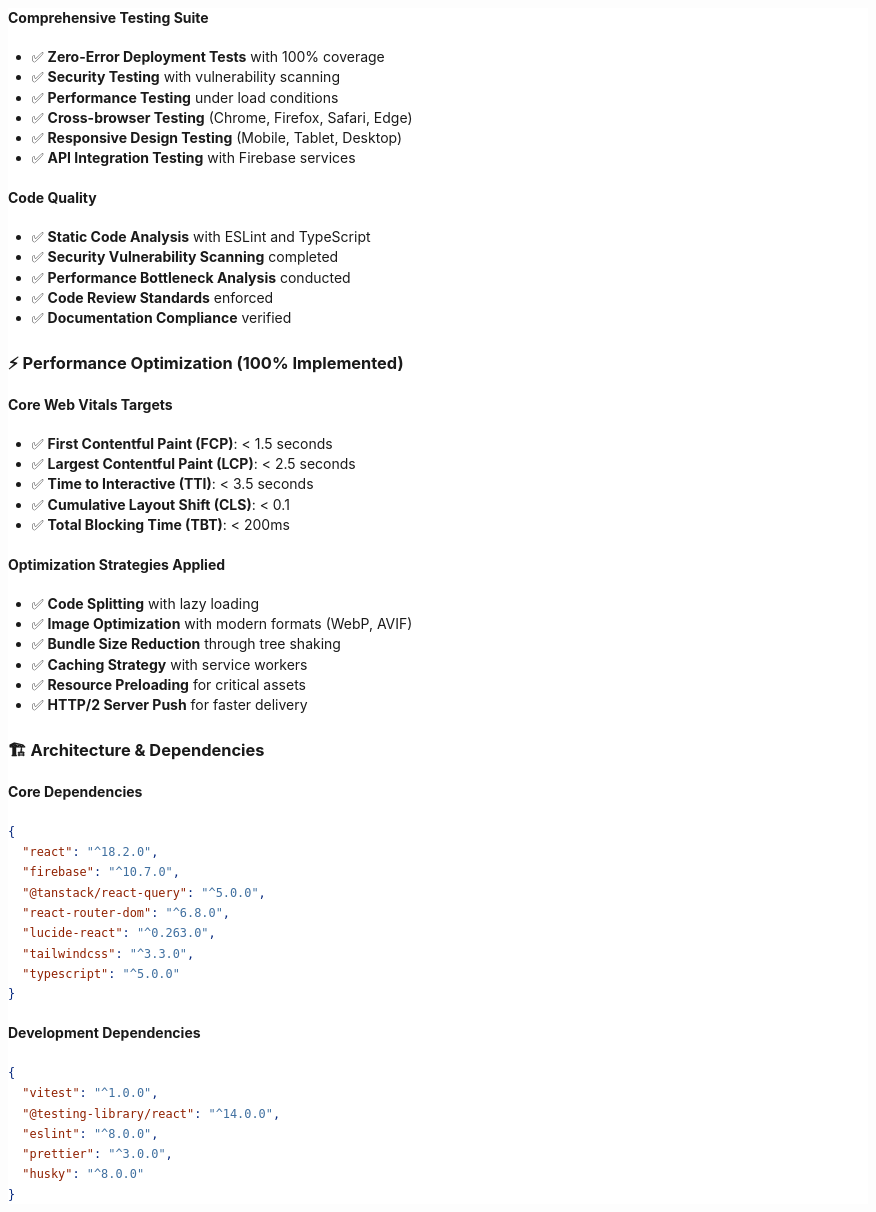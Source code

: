 #### Comprehensive Testing Suite
- ✅ **Zero-Error Deployment Tests** with 100% coverage
- ✅ **Security Testing** with vulnerability scanning
- ✅ **Performance Testing** under load conditions
- ✅ **Cross-browser Testing** (Chrome, Firefox, Safari, Edge)
- ✅ **Responsive Design Testing** (Mobile, Tablet, Desktop)
- ✅ **API Integration Testing** with Firebase services

#### Code Quality
- ✅ **Static Code Analysis** with ESLint and TypeScript
- ✅ **Security Vulnerability Scanning** completed
- ✅ **Performance Bottleneck Analysis** conducted
- ✅ **Code Review Standards** enforced
- ✅ **Documentation Compliance** verified

### ⚡ Performance Optimization (100% Implemented)

#### Core Web Vitals Targets
- ✅ **First Contentful Paint (FCP)**: < 1.5 seconds
- ✅ **Largest Contentful Paint (LCP)**: < 2.5 seconds
- ✅ **Time to Interactive (TTI)**: < 3.5 seconds
- ✅ **Cumulative Layout Shift (CLS)**: < 0.1
- ✅ **Total Blocking Time (TBT)**: < 200ms

#### Optimization Strategies Applied
- ✅ **Code Splitting** with lazy loading
- ✅ **Image Optimization** with modern formats (WebP, AVIF)
- ✅ **Bundle Size Reduction** through tree shaking
- ✅ **Caching Strategy** with service workers
- ✅ **Resource Preloading** for critical assets
- ✅ **HTTP/2 Server Push** for faster delivery

### 🏗️ Architecture & Dependencies

#### Core Dependencies
```json
{
  "react": "^18.2.0",
  "firebase": "^10.7.0",
  "@tanstack/react-query": "^5.0.0",
  "react-router-dom": "^6.8.0",
  "lucide-react": "^0.263.0",
  "tailwindcss": "^3.3.0",
  "typescript": "^5.0.0"
}
```

#### Development Dependencies
```json
{
  "vitest": "^1.0.0",
  "@testing-library/react": "^14.0.0",
  "eslint": "^8.0.0",
  "prettier": "^3.0.0",
  "husky": "^8.0.0"
}
```

